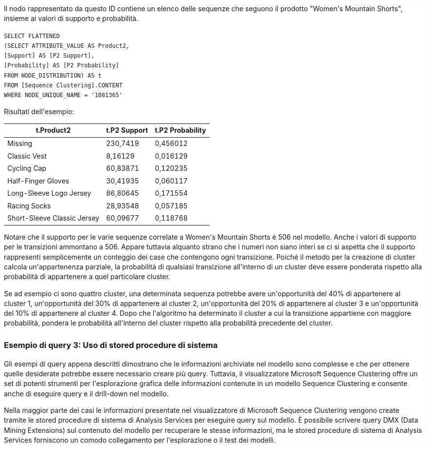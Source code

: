  Il nodo rappresentato da questo ID contiene un elenco delle sequenze che seguono il prodotto "Women's Mountain Shorts", insieme ai valori di supporto e probabilità.  
  
```  
SELECT FLATTENED  
(SELECT ATTRIBUTE_VALUE AS Product2,  
[Support] AS [P2 Support],  
[Probability] AS [P2 Probability]  
FROM NODE_DISTRIBUTION) AS t  
FROM [Sequence Clustering].CONTENT  
WHERE NODE_UNIQUE_NAME = '1081365'  
```  
  
 Risultati dell'esempio:  
  
|t.Product2|t.P2 Support|t.P2 Probability|  
|----------------|------------------|----------------------|  
|Missing|230,7419|0,456012|  
|Classic Vest|8,16129|0,016129|  
|Cycling Cap|60,83871|0,120235|  
|Half-Finger Gloves|30,41935|0,060117|  
|Long-Sleeve Logo Jersey|86,80645|0,171554|  
|Racing Socks|28,93548|0,057185|  
|Short-Sleeve Classic Jersey|60,09677|0,118768|  
  
 Notare che il supporto per le varie sequenze correlate a Women's Mountain Shorts è 506 nel modello. Anche i valori di supporto per le transizioni ammontano a 506. Appare tuttavia alquanto strano che i numeri non siano interi se ci si aspetta che il supporto rappresenti semplicemente un conteggio dei case che contengono ogni transizione. Poiché il metodo per la creazione di cluster calcola un'appartenenza parziale, la probabilità di qualsiasi transizione all'interno di un cluster deve essere ponderata rispetto alla probabilità di appartenere a quel particolare cluster.  
  
 Se ad esempio ci sono quattro cluster, una determinata sequenza potrebbe avere un'opportunità del 40% di appartenere al cluster 1, un'opportunità del 30% di appartenere al cluster 2, un'opportunità del 20% di appartenere al cluster 3 e un'opportunità del 10% di appartenere al cluster 4. Dopo che l'algoritmo ha determinato il cluster a cui la transizione appartiene con maggiore probabilità, pondera le probabilità all'interno del cluster rispetto alla probabilità precedente del cluster.  
  
###  <a name="bkmk_Query3"></a> Esempio di query 3: Uso di stored procedure di sistema  
 Gli esempi di query appena descritti dimostrano che le informazioni archiviate nel modello sono complesse e che per ottenere quelle desiderate potrebbe essere necessario creare più query. Tuttavia, il visualizzatore Microsoft Sequence Clustering offre un set di potenti strumenti per l'esplorazione grafica delle informazioni contenute in un modello Sequence Clustering e consente anche di eseguire query e il drill-down nel modello.  
  
 Nella maggior parte dei casi le informazioni presentate nel visualizzatore di Microsoft Sequence Clustering vengono create tramite le stored procedure di sistema di Analysis Services per eseguire query sul modello. È possibile scrivere query DMX (Data Mining Extensions) sul contenuto del modello per recuperare le stesse informazioni, ma le stored procedure di sistema di Analysis Services forniscono un comodo collegamento per l'esplorazione o il test dei modelli.  
  
